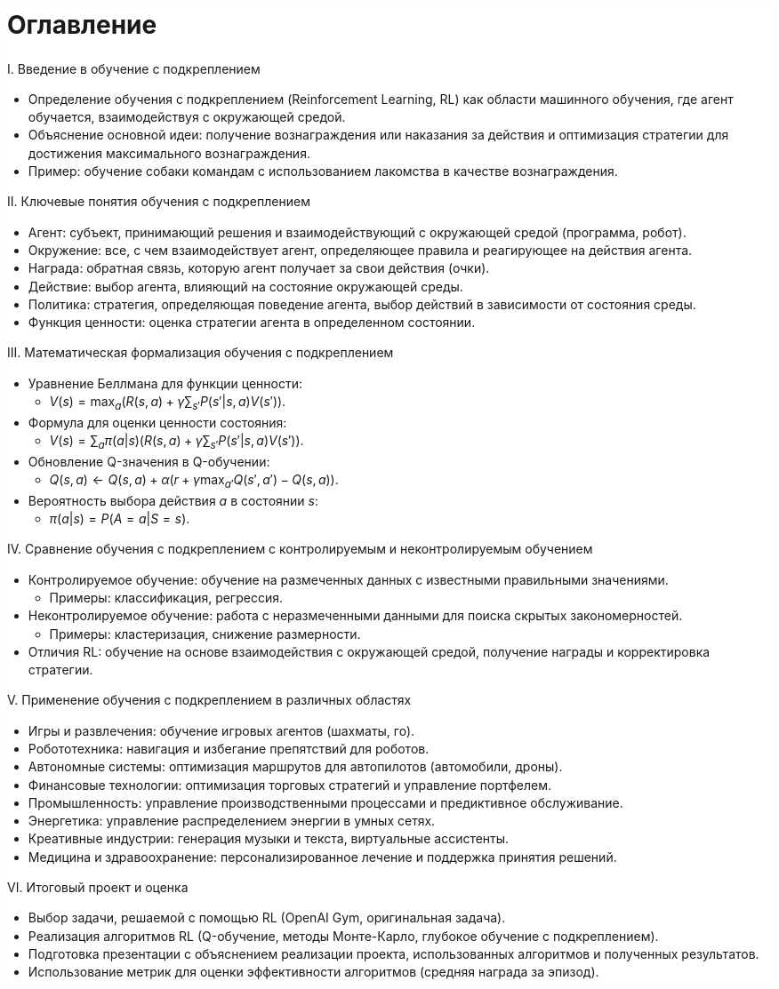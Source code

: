 # Оглавление

I. Введение в обучение с подкреплением

*   Определение обучения с подкреплением (Reinforcement Learning, RL) как области машинного обучения, где агент обучается, взаимодействуя с окружающей средой.
*   Объяснение основной идеи: получение вознаграждения или наказания за действия и оптимизация стратегии для достижения максимального вознаграждения.
*   Пример: обучение собаки командам с использованием лакомства в качестве вознаграждения.

II. Ключевые понятия обучения с подкреплением

*   Агент: субъект, принимающий решения и взаимодействующий с окружающей средой (программа, робот).
*   Окружение: все, с чем взаимодействует агент, определяющее правила и реагирующее на действия агента.
*   Награда: обратная связь, которую агент получает за свои действия (очки).
*   Действие: выбор агента, влияющий на состояние окружающей среды.
*   Политика: стратегия, определяющая поведение агента, выбор действий в зависимости от состояния среды.
*   Функция ценности: оценка стратегии агента в определенном состоянии.

III. Математическая формализация обучения с подкреплением

*   Уравнение Беллмана для функции ценности:
    *   $V(s) = \max_a \left( R(s, a) + \gamma \sum_{s'} P(s'|s, a)V(s') \right)$.
*   Формула для оценки ценности состояния:
    *   $V(s) = \sum_{a} \pi(a|s) \left( R(s, a) + \gamma \sum_{s'} P(s'|s, a)V(s') \right)$.
*   Обновление Q-значения в Q-обучении:
    *   $Q(s, a) \leftarrow Q(s, a) + \alpha \left( r + \gamma \max_{a'} Q(s', a') - Q(s, a) \right)$.
*   Вероятность выбора действия $a$ в состоянии $s$:
    *   $\pi(a|s) = P(A = a | S = s)$.

IV. Сравнение обучения с подкреплением с контролируемым и неконтролируемым обучением

*   Контролируемое обучение: обучение на размеченных данных с известными правильными значениями.
    *   Примеры: классификация, регрессия.
*   Неконтролируемое обучение: работа с неразмеченными данными для поиска скрытых закономерностей.
    *   Примеры: кластеризация, снижение размерности.
*   Отличия RL: обучение на основе взаимодействия с окружающей средой, получение награды и корректировка стратегии.

V. Применение обучения с подкреплением в различных областях

*   Игры и развлечения: обучение игровых агентов (шахматы, го).
*   Робототехника: навигация и избегание препятствий для роботов.
*   Автономные системы: оптимизация маршрутов для автопилотов (автомобили, дроны).
*   Финансовые технологии: оптимизация торговых стратегий и управление портфелем.
*   Промышленность: управление производственными процессами и предиктивное обслуживание.
*   Энергетика: управление распределением энергии в умных сетях.
*   Креативные индустрии: генерация музыки и текста, виртуальные ассистенты.
*   Медицина и здравоохранение: персонализированное лечение и поддержка принятия решений.

VI. Итоговый проект и оценка

*   Выбор задачи, решаемой с помощью RL (OpenAI Gym, оригинальная задача).
*   Реализация алгоритмов RL (Q-обучение, методы Монте-Карло, глубокое обучение с подкреплением).
*   Подготовка презентации с объяснением реализации проекта, использованных алгоритмов и полученных результатов.
*   Использование метрик для оценки эффективности алгоритмов (средняя награда за эпизод).
